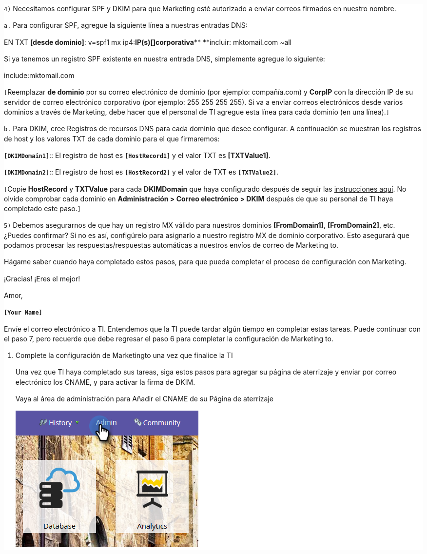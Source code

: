    `4)` Necesitamos configurar SPF y DKIM para que Marketing esté autorizado a enviar correos firmados en nuestro nombre.

   `a.` Para configurar SPF, agregue la siguiente línea a nuestras entradas DNS:

   EN TXT **[desde dominio]**:  v=spf1 mx ip4:**IP(s)[]corporativa**** **incluir: mktomail.com ~all

   Si ya tenemos un registro SPF existente en nuestra entrada DNS, simplemente agregue lo siguiente:

   include:mktomail.com

   `[`Reemplazar **de dominio** por su correo electrónico de dominio (por ejemplo: compañía.com) y **CorpIP** con la dirección IP de su servidor de correo electrónico corporativo (por ejemplo: 255 255 255 255).  Si va a enviar correos electrónicos desde varios dominios a través de Marketing, debe hacer que el personal de TI agregue esta línea para cada dominio (en una línea).`]`

   `b.` Para DKIM, cree Registros de recursos DNS para cada dominio que desee configurar. A continuación se muestran los registros de host y los valores TXT de cada dominio para el que firmaremos:

   **`[DKIMDomain1]`**:: El registro de host es **`[HostRecord1]`** y el valor TXT es **[TXTValue1]**.

   **`[DKIMDomain2]`**:: El registro de host es **`[HostRecord2]`** y el valor de TXT es **`[TXTValue2]`**.

   `[`Copie **HostRecord** y **TXTValue** para cada **DKIMDomain** que haya configurado después de seguir las [instrucciones aquí](../product-docs/email-marketing/deliverability/set-up-a-custom-dkim-signature.md). No olvide comprobar cada dominio en **Administración > Correo electrónico > DKIM** después de que su personal de TI haya completado este paso.`]`

   `5)` Debemos asegurarnos de que hay un registro MX válido para nuestros dominios **[FromDomain1]**, **[FromDomain2]**, etc. ¿Puedes confirmar? Si no es así, configúrelo para asignarlo a nuestro registro MX de dominio corporativo. Esto asegurará que podamos procesar las respuestas/respuestas automáticas a nuestros envíos de correo de Marketing to.

   Hágame saber cuando haya completado estos pasos, para que pueda completar el proceso de configuración con Marketing.

   ¡Gracias! ¡Eres el mejor!

   Amor,

   **`[Your Name]`**

   Envíe el correo electrónico a TI. Entendemos que la TI puede tardar algún tiempo en completar estas tareas. Puede continuar con el paso 7, pero recuerde que debe regresar el paso 6 para completar la configuración de Marketing to.

1. Complete la configuración de Marketingto una vez que finalice la TI

   Una vez que TI haya completado sus tareas, siga estos pasos para agregar su página de aterrizaje y enviar por correo electrónico los CNAME, y para activar la firma de DKIM.

   Vaya al área de administración para Añadir el CNAME de su Página de aterrizaje

   ![](assets/admin.png)
